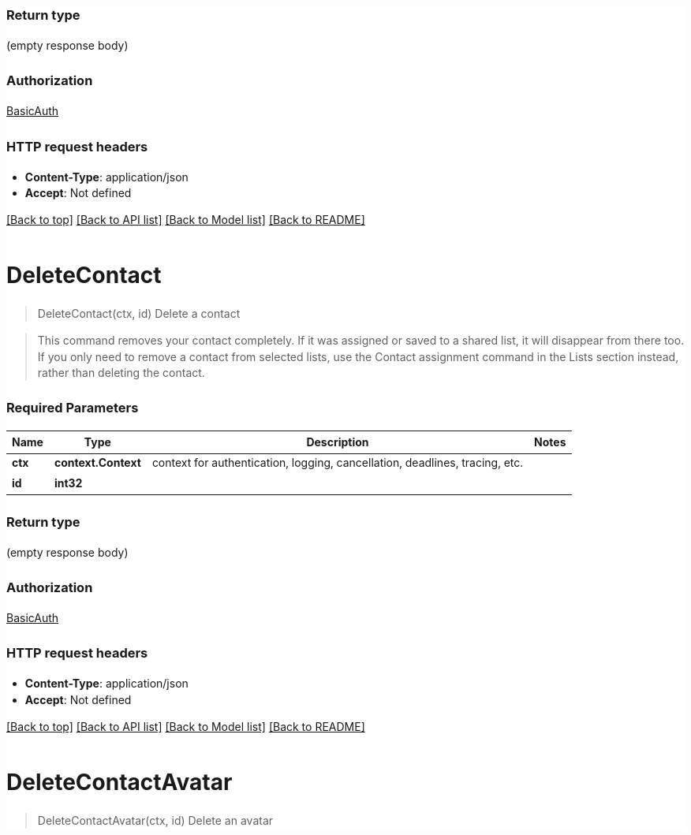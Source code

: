 ### Return type

 (empty response body)

### Authorization

[BasicAuth](../README.md#BasicAuth)

### HTTP request headers

 - **Content-Type**: application/json
 - **Accept**: Not defined

[[Back to top]](#) [[Back to API list]](../README.md#documentation-for-api-endpoints) [[Back to Model list]](../README.md#documentation-for-models) [[Back to README]](../README.md)

# **DeleteContact**
> DeleteContact(ctx, id)
Delete a contact

> This command removes your contact completely. If it was assigned or saved to a shared list, it will disappear from there too. If you only need to remove a contact from selected lists, use the Contact assignment command in the Lists section instead, rather than deleting the contact. 

### Required Parameters

Name | Type | Description  | Notes
------------- | ------------- | ------------- | -------------
 **ctx** | **context.Context** | context for authentication, logging, cancellation, deadlines, tracing, etc.
  **id** | **int32**|  | 

### Return type

 (empty response body)

### Authorization

[BasicAuth](../README.md#BasicAuth)

### HTTP request headers

 - **Content-Type**: application/json
 - **Accept**: Not defined

[[Back to top]](#) [[Back to API list]](../README.md#documentation-for-api-endpoints) [[Back to Model list]](../README.md#documentation-for-models) [[Back to README]](../README.md)

# **DeleteContactAvatar**
> DeleteContactAvatar(ctx, id)
Delete an avatar
